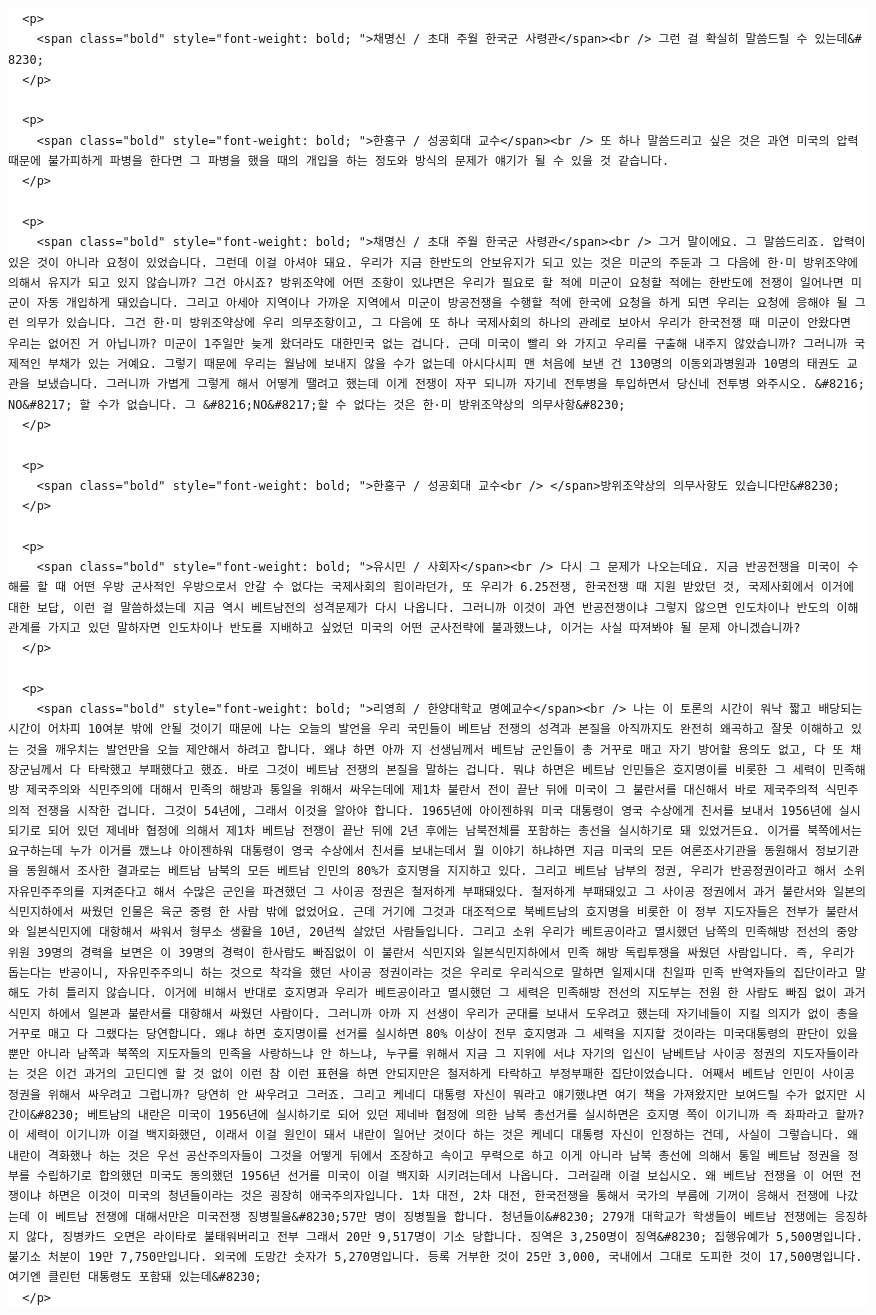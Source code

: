       <p>
        <span class="bold" style="font-weight: bold; ">채명신 / 초대 주월 한국군 사령관</span><br /> 그런 걸 확실히 말씀드릴 수 있는데&#8230;
      </p>
      
      <p>
        <span class="bold" style="font-weight: bold; ">한홍구 / 성공회대 교수</span><br /> 또 하나 말씀드리고 싶은 것은 과연 미국의 압력 때문에 불가피하게 파병을 한다면 그 파병을 했을 때의 개입을 하는 정도와 방식의 문제가 얘기가 될 수 있을 것 같습니다.
      </p>
      
      <p>
        <span class="bold" style="font-weight: bold; ">채명신 / 초대 주월 한국군 사령관</span><br /> 그거 말이에요. 그 말씀드리죠. 압력이 있은 것이 아니라 요청이 있었습니다. 그런데 이걸 아셔야 돼요. 우리가 지금 한반도의 안보유지가 되고 있는 것은 미군의 주둔과 그 다음에 한·미 방위조약에 의해서 유지가 되고 있지 않습니까? 그건 아시죠? 방위조약에 어떤 조항이 있냐면은 우리가 필요로 할 적에 미군이 요청할 적에는 한반도에 전쟁이 일어나면 미군이 자동 개입하게 돼있습니다. 그리고 아세아 지역이나 가까운 지역에서 미군이 방공전쟁을 수행할 적에 한국에 요청을 하게 되면 우리는 요청에 응해야 될 그런 의무가 있습니다. 그건 한·미 방위조약상에 우리 의무조항이고, 그 다음에 또 하나 국제사회의 하나의 관례로 보아서 우리가 한국전쟁 때 미군이 안왔다면 우리는 없어진 거 아닙니까? 미군이 1주일만 늦게 왔더라도 대한민국 없는 겁니다. 근데 미국이 빨리 와 가지고 우리를 구출해 내주지 않았습니까? 그러니까 국제적인 부채가 있는 거예요. 그렇기 때문에 우리는 월남에 보내지 않을 수가 없는데 아시다시피 맨 처음에 보낸 건 130명의 이동외과병원과 10명의 태권도 교관을 보냈습니다. 그러니까 가볍게 그렇게 해서 어떻게 땔려고 했는데 이게 전쟁이 자꾸 되니까 자기네 전투병을 투입하면서 당신네 전투병 와주시오. &#8216;NO&#8217; 할 수가 없습니다. 그 &#8216;NO&#8217;할 수 없다는 것은 한·미 방위조약상의 의무사항&#8230;
      </p>
      
      <p>
        <span class="bold" style="font-weight: bold; ">한홍구 / 성공회대 교수<br /> </span>방위조약상의 의무사항도 있습니다만&#8230;
      </p>
      
      <p>
        <span class="bold" style="font-weight: bold; ">유시민 / 사회자</span><br /> 다시 그 문제가 나오는데요. 지금 반공전쟁을 미국이 수해를 할 때 어떤 우방 군사적인 우방으로서 안갈 수 없다는 국제사회의 힘이라던가, 또 우리가 6.25전쟁, 한국전쟁 때 지원 받았던 것, 국제사회에서 이거에 대한 보답, 이런 걸 말씀하셨는데 지금 역시 베트남전의 성격문제가 다시 나옵니다. 그러니까 이것이 과연 반공전쟁이냐 그렇지 않으면 인도차이나 반도의 이해관계를 가지고 있던 말하자면 인도차이나 반도를 지배하고 싶었던 미국의 어떤 군사전략에 불과했느냐, 이거는 사실 따져봐야 될 문제 아니겠습니까?
      </p>
      
      <p>
        <span class="bold" style="font-weight: bold; ">리영희 / 한양대학교 명예교수</span><br /> 나는 이 토론의 시간이 워낙 짧고 배당되는 시간이 어차피 10여분 밖에 안될 것이기 때문에 나는 오늘의 발언을 우리 국민들이 베트남 전쟁의 성격과 본질을 아직까지도 완전히 왜곡하고 잘못 이해하고 있는 것을 깨우치는 발언만을 오늘 제안해서 하려고 합니다. 왜냐 하면 아까 지 선생님께서 베트남 군인들이 총 거꾸로 매고 자기 방어할 용의도 없고, 다 또 채 장군님께서 다 타락했고 부패했다고 했죠. 바로 그것이 베트남 전쟁의 본질을 말하는 겁니다. 뭐냐 하면은 베트남 인민들은 호지명이를 비롯한 그 세력이 민족해방 제국주의와 식민주의에 대해서 민족의 해방과 통일을 위해서 싸우는데에 제1차 불란서 전이 끝난 뒤에 미국이 그 불란서를 대신해서 바로 제국주의적 식민주의적 전쟁을 시작한 겁니다. 그것이 54년에, 그래서 이것을 알아야 합니다. 1965년에 아이젠하워 미국 대통령이 영국 수상에게 친서를 보내서 1956년에 실시되기로 되어 있던 제네바 협정에 의해서 제1차 베트남 전쟁이 끝난 뒤에 2년 후에는 남북전체를 포함하는 총선을 실시하기로 돼 있었거든요. 이거를 북쪽에서는 요구하는데 누가 이거를 깼느냐 아이젠하워 대통령이 영국 수상에서 친서를 보내는데서 뭘 이야기 하냐하면 지금 미국의 모든 여론조사기관을 동원해서 정보기관을 동원해서 조사한 결과로는 베트남 남북의 모든 베트남 인민의 80%가 호지명을 지지하고 있다. 그리고 베트남 남부의 정권, 우리가 반공정권이라고 해서 소위 자유민주주의를 지켜준다고 해서 수많은 군인을 파견했던 그 사이공 정권은 철저하게 부패돼있다. 철저하게 부패돼있고 그 사이공 정권에서 과거 불란서와 일본의 식민지하에서 싸웠던 인물은 육군 중령 한 사람 밖에 없었어요. 근데 거기에 그것과 대조적으로 북베트남의 호지명을 비롯한 이 정부 지도자들은 전부가 불란서와 일본식민지에 대항해서 싸워서 형무소 생활을 10년, 20년씩 살았던 사람들입니다. 그리고 소위 우리가 베트공이라고 멸시했던 남쪽의 민족해방 전선의 중앙위원 39명의 경력을 보면은 이 39명의 경력이 한사람도 빠짐없이 이 불란서 식민지와 일본식민지하에서 민족 해방 독립투쟁을 싸웠던 사람입니다. 즉, 우리가 돕는다는 반공이니, 자유민주주의니 하는 것으로 착각을 했던 사이공 정권이라는 것은 우리로 우리식으로 말하면 일제시대 친일파 민족 반역자들의 집단이라고 말해도 가히 틀리지 않습니다. 이거에 비해서 반대로 호지명과 우리가 베트공이라고 멸시했던 그 세력은 민족해방 전선의 지도부는 전원 한 사람도 빠짐 없이 과거식민지 하에서 일본과 불란서를 대항해서 싸웠던 사람이다. 그러니까 아까 지 선생이 우리가 군대를 보내서 도우려고 했는데 자기네들이 지킬 의지가 없이 총을 거꾸로 매고 다 그랬다는 당연합니다. 왜냐 하면 호지명이를 선거를 실시하면 80% 이상이 전무 호지명과 그 세력을 지지할 것이라는 미국대통령의 판단이 있을 뿐만 아니라 남쪽과 북쪽의 지도자들의 민족을 사랑하느냐 안 하느냐, 누구를 위해서 지금 그 지위에 서냐 자기의 입신이 남베트남 사이공 정권의 지도자들이라는 것은 이건 과거의 고딘디엔 할 것 없이 이런 참 이런 표현을 하면 안되지만은 철저하게 타락하고 부정부패한 집단이었습니다. 어째서 베트남 인민이 사이공 정권을 위해서 싸우려고 그럽니까? 당연히 안 싸우려고 그러죠. 그리고 케네디 대통령 자신이 뭐라고 얘기했냐면 여기 책을 가져왔지만 보여드릴 수가 없지만 시간이&#8230; 베트남의 내란은 미국이 1956년에 실시하기로 되어 있던 제네바 협정에 의한 남북 총선거를 실시하면은 호지명 쪽이 이기니까 즉 좌파라고 할까? 이 세력이 이기니까 이걸 백지화했던, 이래서 이걸 원인이 돼서 내란이 일어난 것이다 하는 것은 케네디 대통령 자신이 인정하는 건데, 사실이 그렇습니다. 왜 내란이 격화했나 하는 것은 우선 공산주의자들이 그것을 어떻게 뒤에서 조장하고 속이고 무력으로 하고 이게 아니라 남북 총선에 의해서 통일 베트남 정권을 정부를 수립하기로 합의했던 미국도 동의했던 1956년 선거를 미국이 이걸 백지화 시키려는데서 나옵니다. 그러길래 이걸 보십시오. 왜 베트남 전쟁을 이 어떤 전쟁이냐 하면은 이것이 미국의 청년들이라는 것은 굉장히 애국주의자입니다. 1차 대전, 2차 대전, 한국전쟁을 통해서 국가의 부름에 기꺼이 응해서 전쟁에 나갔는데 이 베트남 전쟁에 대해서만은 미국전쟁 징병필을&#8230;57만 명이 징병필을 합니다. 청년들이&#8230; 279개 대학교가 학생들이 베트남 전쟁에는 응징하지 않다, 징병카드 오면은 라이타로 불태워버리고 전부 그래서 20만 9,517명이 기소 당합니다. 징역은 3,250명이 징역&#8230; 집행유예가 5,500명입니다. 불기소 처분이 19만 7,750만입니다. 외국에 도망간 숫자가 5,270명입니다. 등록 거부한 것이 25만 3,000, 국내에서 그대로 도피한 것이 17,500명입니다. 여기엔 클린턴 대통령도 포함돼 있는데&#8230;
      </p>
      